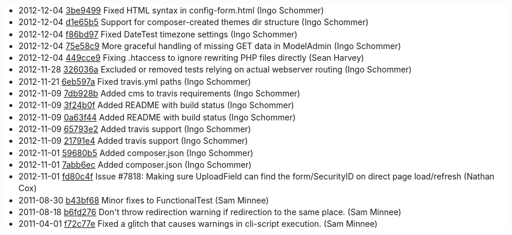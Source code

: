  * 2012-12-04 [3be9499](https://github.com/silverstripe/sapphire/commit/3be9499) Fixed HTML syntax in config-form.html (Ingo Schommer)
 * 2012-12-04 [d1e65b5](https://github.com/silverstripe/sapphire/commit/d1e65b5) Support for composer-created themes dir structure (Ingo Schommer)
 * 2012-12-04 [f86bd97](https://github.com/silverstripe/sapphire/commit/f86bd97) Fixed DateTest timezone settings (Ingo Schommer)
 * 2012-12-04 [75e58c9](https://github.com/silverstripe/silverstripe-cms/commit/75e58c9) More graceful handling of missing GET data in ModelAdmin (Ingo Schommer)
 * 2012-12-04 [449cce9](https://github.com/silverstripe/sapphire/commit/449cce9) Fixing .htaccess to ignore rewriting PHP files directly (Sean Harvey)
 * 2012-11-28 [326036a](https://github.com/silverstripe/sapphire/commit/326036a) Excluded or removed tests relying on actual webserver routing (Ingo Schommer)
 * 2012-11-21 [6eb597a](https://github.com/silverstripe/silverstripe-cms/commit/6eb597a) Fixed travis.yml paths (Ingo Schommer)
 * 2012-11-09 [7db928b](https://github.com/silverstripe/sapphire/commit/7db928b) Added cms to travis requirements (Ingo Schommer)
 * 2012-11-09 [3f24b0f](https://github.com/silverstripe/silverstripe-cms/commit/3f24b0f) Added README with build status (Ingo Schommer)
 * 2012-11-09 [0a63f44](https://github.com/silverstripe/sapphire/commit/0a63f44) Added README with build status (Ingo Schommer)
 * 2012-11-09 [65793e2](https://github.com/silverstripe/silverstripe-cms/commit/65793e2) Added travis support (Ingo Schommer)
 * 2012-11-09 [21791e4](https://github.com/silverstripe/sapphire/commit/21791e4) Added travis support (Ingo Schommer)
 * 2012-11-01 [59680b5](https://github.com/silverstripe/sapphire/commit/59680b5) Added composer.json (Ingo Schommer)
 * 2012-11-01 [7abb6ec](https://github.com/silverstripe/silverstripe-cms/commit/7abb6ec) Added composer.json (Ingo Schommer)
 * 2012-11-01 [fd80c4f](https://github.com/silverstripe/sapphire/commit/fd80c4f) Issue #7818: Making sure UploadField can find the form/SecurityID on direct page load/refresh (Nathan Cox)
 * 2011-08-30 [b43bf68](https://github.com/silverstripe/sapphire/commit/b43bf68) Minor fixes to FunctionalTest (Sam Minnee)
 * 2011-08-18 [b6fd276](https://github.com/silverstripe/sapphire/commit/b6fd276) Don't throw redirection warning if redirection to the same place. (Sam Minnee)
 * 2011-04-01 [f72c77e](https://github.com/silverstripe/sapphire/commit/f72c77e) Fixed a glitch that causes warnings in cli-script execution. (Sam Minnee)

